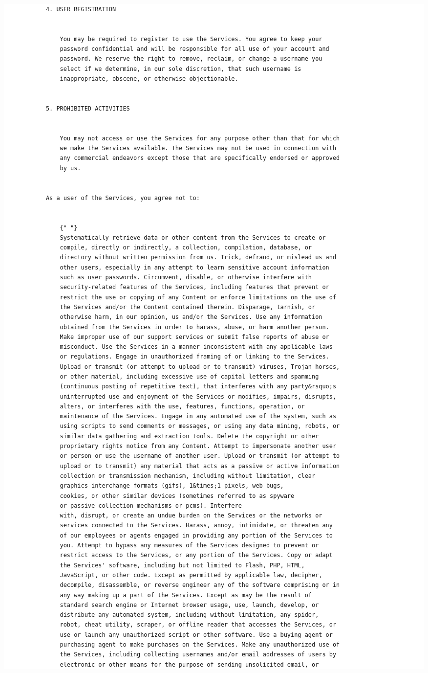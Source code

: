 
                4. USER REGISTRATION


                    You may be required to register to use the Services. You agree to keep your
                    password confidential and will be responsible for all use of your account and
                    password. We reserve the right to remove, reclaim, or change a username you
                    select if we determine, in our sole discretion, that such username is
                    inappropriate, obscene, or otherwise objectionable.


                5. PROHIBITED ACTIVITIES


                    You may not access or use the Services for any purpose other than that for which
                    we make the Services available. The Services may not be used in connection with
                    any commercial endeavors except those that are specifically endorsed or approved
                    by us.


                As a user of the Services, you agree not to:


                    {" "}
                    Systematically retrieve data or other content from the Services to create or
                    compile, directly or indirectly, a collection, compilation, database, or
                    directory without written permission from us. Trick, defraud, or mislead us and
                    other users, especially in any attempt to learn sensitive account information
                    such as user passwords. Circumvent, disable, or otherwise interfere with
                    security-related features of the Services, including features that prevent or
                    restrict the use or copying of any Content or enforce limitations on the use of
                    the Services and/or the Content contained therein. Disparage, tarnish, or
                    otherwise harm, in our opinion, us and/or the Services. Use any information
                    obtained from the Services in order to harass, abuse, or harm another person.
                    Make improper use of our support services or submit false reports of abuse or
                    misconduct. Use the Services in a manner inconsistent with any applicable laws
                    or regulations. Engage in unauthorized framing of or linking to the Services.
                    Upload or transmit (or attempt to upload or to transmit) viruses, Trojan horses,
                    or other material, including excessive use of capital letters and spamming
                    (continuous posting of repetitive text), that interferes with any party&rsquo;s
                    uninterrupted use and enjoyment of the Services or modifies, impairs, disrupts,
                    alters, or interferes with the use, features, functions, operation, or
                    maintenance of the Services. Engage in any automated use of the system, such as
                    using scripts to send comments or messages, or using any data mining, robots, or
                    similar data gathering and extraction tools. Delete the copyright or other
                    proprietary rights notice from any Content. Attempt to impersonate another user
                    or person or use the username of another user. Upload or transmit (or attempt to
                    upload or to transmit) any material that acts as a passive or active information
                    collection or transmission mechanism, including without limitation, clear
                    graphics interchange formats (gifs), 1&times;1 pixels, web bugs,
                    cookies, or other similar devices (sometimes referred to as spyware
                    or passive collection mechanisms or pcms). Interfere
                    with, disrupt, or create an undue burden on the Services or the networks or
                    services connected to the Services. Harass, annoy, intimidate, or threaten any
                    of our employees or agents engaged in providing any portion of the Services to
                    you. Attempt to bypass any measures of the Services designed to prevent or
                    restrict access to the Services, or any portion of the Services. Copy or adapt
                    the Services' software, including but not limited to Flash, PHP, HTML,
                    JavaScript, or other code. Except as permitted by applicable law, decipher,
                    decompile, disassemble, or reverse engineer any of the software comprising or in
                    any way making up a part of the Services. Except as may be the result of
                    standard search engine or Internet browser usage, use, launch, develop, or
                    distribute any automated system, including without limitation, any spider,
                    robot, cheat utility, scraper, or offline reader that accesses the Services, or
                    use or launch any unauthorized script or other software. Use a buying agent or
                    purchasing agent to make purchases on the Services. Make any unauthorized use of
                    the Services, including collecting usernames and/or email addresses of users by
                    electronic or other means for the purpose of sending unsolicited email, or